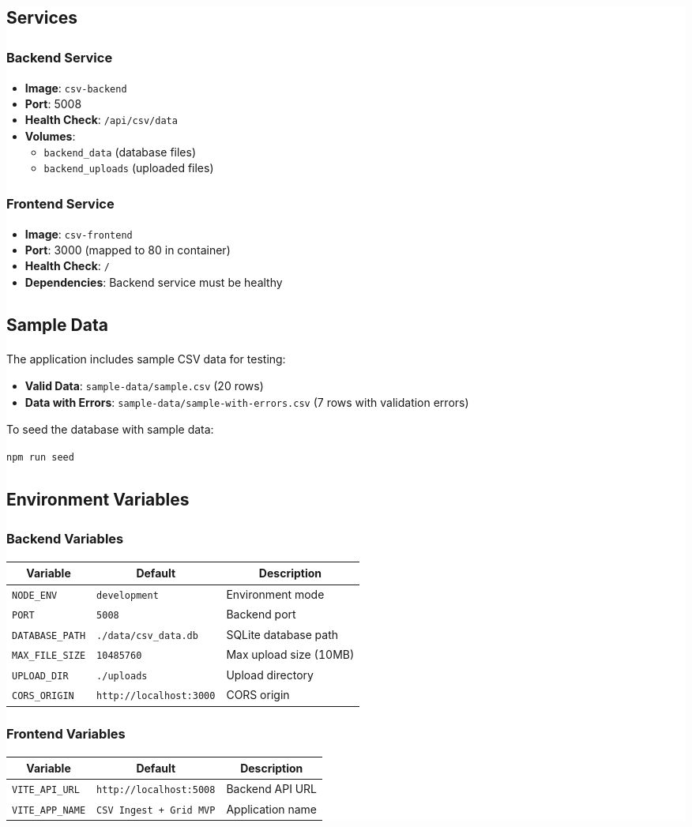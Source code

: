 ## Services

### Backend Service

- **Image**: `csv-backend`
- **Port**: 5008
- **Health Check**: `/api/csv/data`
- **Volumes**:
  - `backend_data` (database files)
  - `backend_uploads` (uploaded files)

### Frontend Service

- **Image**: `csv-frontend`
- **Port**: 3000 (mapped to 80 in container)
- **Health Check**: `/`
- **Dependencies**: Backend service must be healthy

## Sample Data

The application includes sample CSV data for testing:

- **Valid Data**: `sample-data/sample.csv` (20 rows)
- **Data with Errors**: `sample-data/sample-with-errors.csv` (7 rows with validation errors)

To seed the database with sample data:

```bash
npm run seed
```

## Environment Variables

### Backend Variables

| Variable        | Default                 | Description            |
| --------------- | ----------------------- | ---------------------- |
| `NODE_ENV`      | `development`           | Environment mode       |
| `PORT`          | `5008`                  | Backend port           |
| `DATABASE_PATH` | `./data/csv_data.db`    | SQLite database path   |
| `MAX_FILE_SIZE` | `10485760`              | Max upload size (10MB) |
| `UPLOAD_DIR`    | `./uploads`             | Upload directory       |
| `CORS_ORIGIN`   | `http://localhost:3000` | CORS origin            |

### Frontend Variables

| Variable        | Default                 | Description      |
| --------------- | ----------------------- | ---------------- |
| `VITE_API_URL`  | `http://localhost:5008` | Backend API URL  |
| `VITE_APP_NAME` | `CSV Ingest + Grid MVP` | Application name |
